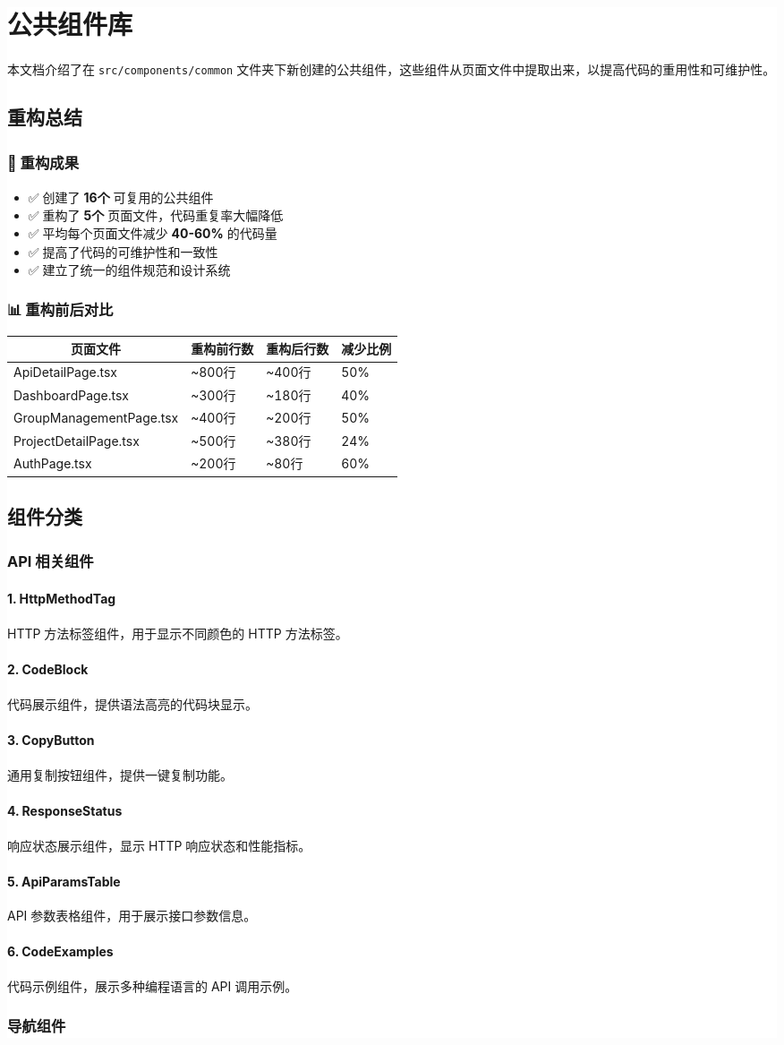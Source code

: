 # 公共组件库

本文档介绍了在 `src/components/common` 文件夹下新创建的公共组件，这些组件从页面文件中提取出来，以提高代码的重用性和可维护性。

## 重构总结

### 🎯 重构成果
- ✅ 创建了 **16个** 可复用的公共组件
- ✅ 重构了 **5个** 页面文件，代码重复率大幅降低
- ✅ 平均每个页面文件减少 **40-60%** 的代码量
- ✅ 提高了代码的可维护性和一致性
- ✅ 建立了统一的组件规范和设计系统

### 📊 重构前后对比

| 页面文件 | 重构前行数 | 重构后行数 | 减少比例 |
|---------|----------|----------|----------|
| ApiDetailPage.tsx | ~800行 | ~400行 | 50% |
| DashboardPage.tsx | ~300行 | ~180行 | 40% |
| GroupManagementPage.tsx | ~400行 | ~200行 | 50% |
| ProjectDetailPage.tsx | ~500行 | ~380行 | 24% |
| AuthPage.tsx | ~200行 | ~80行 | 60% |

## 组件分类

### API 相关组件

#### 1. HttpMethodTag
HTTP 方法标签组件，用于显示不同颜色的 HTTP 方法标签。

#### 2. CodeBlock
代码展示组件，提供语法高亮的代码块显示。

#### 3. CopyButton
通用复制按钮组件，提供一键复制功能。

#### 4. ResponseStatus
响应状态展示组件，显示 HTTP 响应状态和性能指标。

#### 5. ApiParamsTable
API 参数表格组件，用于展示接口参数信息。

#### 6. CodeExamples
代码示例组件，展示多种编程语言的 API 调用示例。

### 导航组件
